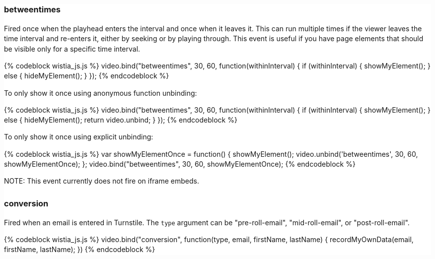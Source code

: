 <div style="display:none;" class="navigable_start"></div>

### betweentimes

Fired once when the playhead enters the interval and once when it leaves it.
This can run multiple times if the viewer leaves the time interval and
re-enters it, either by seeking or by playing through. This event is useful if
you have page elements that should be visible only for a specific time
interval.

{% codeblock wistia_js.js %}
video.bind("betweentimes", 30, 60, function(withinInterval) {
  if (withinInterval) {
    showMyElement();
  } else {
    hideMyElement();
  }
});
{% endcodeblock %}

To only show it once using anonymous function unbinding:

{% codeblock wistia_js.js %}
video.bind("betweentimes", 30, 60, function(withinInterval) {
  if (withinInterval) {
    showMyElement();
  } else {
    hideMyElement();
    return video.unbind;
  }
});
{% endcodeblock %}

To only show it once using explicit unbinding:

{% codeblock wistia_js.js %}
var showMyElementOnce = function() {
  showMyElement();
  video.unbind('betweentimes', 30, 60, showMyElementOnce);
};
video.bind("betweentimes", 30, 60, showMyElementOnce);
{% endcodeblock %}

NOTE: This event currently does not fire on iframe embeds.

### conversion

Fired when an email is entered in Turnstile. The `type` argument can be
"pre-roll-email", "mid-roll-email", or "post-roll-email".

{% codeblock wistia_js.js %}
video.bind("conversion", function(type, email, firstName, lastName) {
  recordMyOwnData(email, firstName, lastName);
})
{% endcodeblock %}
